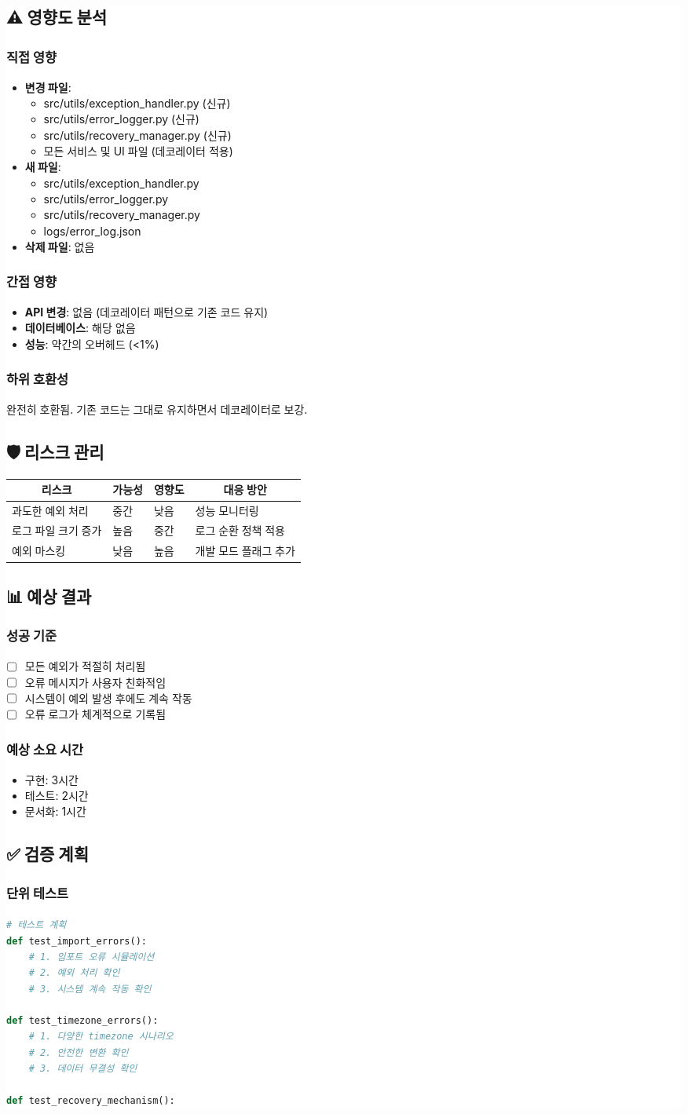 ## ⚠️ 영향도 분석
### 직접 영향
- **변경 파일**: 
  - src/utils/exception_handler.py (신규)
  - src/utils/error_logger.py (신규)
  - src/utils/recovery_manager.py (신규)
  - 모든 서비스 및 UI 파일 (데코레이터 적용)
- **새 파일**: 
  - src/utils/exception_handler.py
  - src/utils/error_logger.py
  - src/utils/recovery_manager.py
  - logs/error_log.json
- **삭제 파일**: 없음

### 간접 영향
- **API 변경**: 없음 (데코레이터 패턴으로 기존 코드 유지)
- **데이터베이스**: 해당 없음
- **성능**: 약간의 오버헤드 (<1%)

### 하위 호환성
완전히 호환됨. 기존 코드는 그대로 유지하면서 데코레이터로 보강.

## 🛡️ 리스크 관리
| 리스크 | 가능성 | 영향도 | 대응 방안 |
|--------|--------|--------|-----------|
| 과도한 예외 처리 | 중간 | 낮음 | 성능 모니터링 |
| 로그 파일 크기 증가 | 높음 | 중간 | 로그 순환 정책 적용 |
| 예외 마스킹 | 낮음 | 높음 | 개발 모드 플래그 추가 |

## 📊 예상 결과
### 성공 기준
- [ ] 모든 예외가 적절히 처리됨
- [ ] 오류 메시지가 사용자 친화적임
- [ ] 시스템이 예외 발생 후에도 계속 작동
- [ ] 오류 로그가 체계적으로 기록됨

### 예상 소요 시간
- 구현: 3시간
- 테스트: 2시간
- 문서화: 1시간

## ✅ 검증 계획
### 단위 테스트
```python
# 테스트 계획
def test_import_errors():
    # 1. 임포트 오류 시뮬레이션
    # 2. 예외 처리 확인
    # 3. 시스템 계속 작동 확인

def test_timezone_errors():
    # 1. 다양한 timezone 시나리오
    # 2. 안전한 변환 확인
    # 3. 데이터 무결성 확인

def test_recovery_mechanism():
```